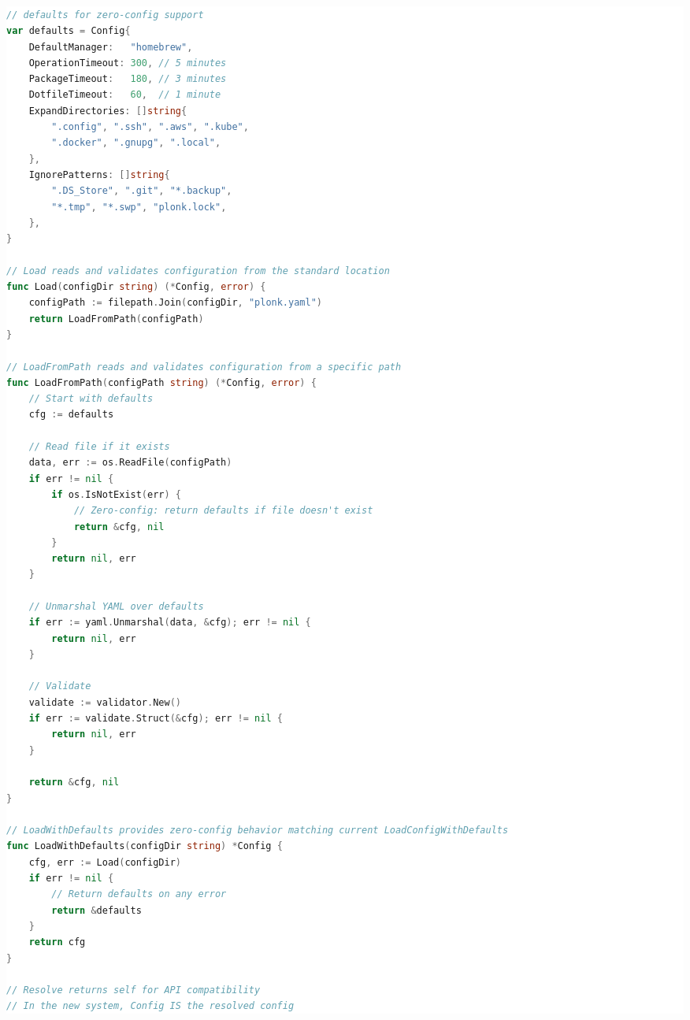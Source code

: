 ```go
// defaults for zero-config support
var defaults = Config{
    DefaultManager:   "homebrew",
    OperationTimeout: 300, // 5 minutes
    PackageTimeout:   180, // 3 minutes
    DotfileTimeout:   60,  // 1 minute
    ExpandDirectories: []string{
        ".config", ".ssh", ".aws", ".kube",
        ".docker", ".gnupg", ".local",
    },
    IgnorePatterns: []string{
        ".DS_Store", ".git", "*.backup",
        "*.tmp", "*.swp", "plonk.lock",
    },
}

// Load reads and validates configuration from the standard location
func Load(configDir string) (*Config, error) {
    configPath := filepath.Join(configDir, "plonk.yaml")
    return LoadFromPath(configPath)
}

// LoadFromPath reads and validates configuration from a specific path
func LoadFromPath(configPath string) (*Config, error) {
    // Start with defaults
    cfg := defaults

    // Read file if it exists
    data, err := os.ReadFile(configPath)
    if err != nil {
        if os.IsNotExist(err) {
            // Zero-config: return defaults if file doesn't exist
            return &cfg, nil
        }
        return nil, err
    }

    // Unmarshal YAML over defaults
    if err := yaml.Unmarshal(data, &cfg); err != nil {
        return nil, err
    }

    // Validate
    validate := validator.New()
    if err := validate.Struct(&cfg); err != nil {
        return nil, err
    }

    return &cfg, nil
}

// LoadWithDefaults provides zero-config behavior matching current LoadConfigWithDefaults
func LoadWithDefaults(configDir string) *Config {
    cfg, err := Load(configDir)
    if err != nil {
        // Return defaults on any error
        return &defaults
    }
    return cfg
}

// Resolve returns self for API compatibility
// In the new system, Config IS the resolved config
```